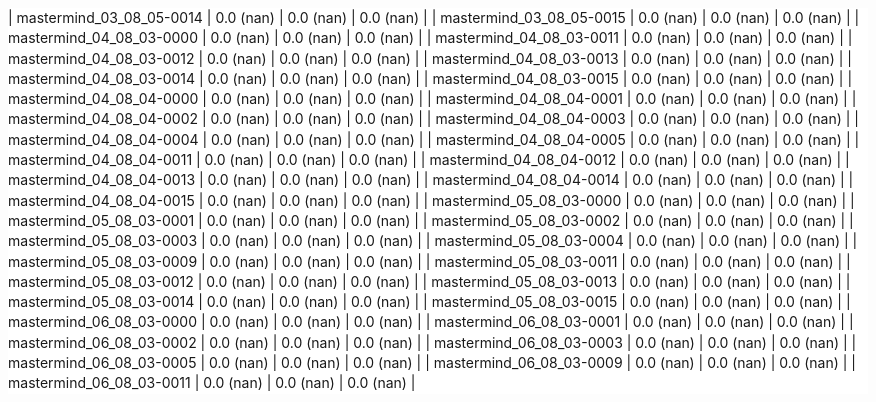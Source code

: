 | mastermind_03_08_05-0014 | 0.0 (nan)      | 0.0 (nan)      | 0.0 (nan)      |
| mastermind_03_08_05-0015 | 0.0 (nan)      | 0.0 (nan)      | 0.0 (nan)      |
| mastermind_04_08_03-0000 | 0.0 (nan)      | 0.0 (nan)      | 0.0 (nan)      |
| mastermind_04_08_03-0011 | 0.0 (nan)      | 0.0 (nan)      | 0.0 (nan)      |
| mastermind_04_08_03-0012 | 0.0 (nan)      | 0.0 (nan)      | 0.0 (nan)      |
| mastermind_04_08_03-0013 | 0.0 (nan)      | 0.0 (nan)      | 0.0 (nan)      |
| mastermind_04_08_03-0014 | 0.0 (nan)      | 0.0 (nan)      | 0.0 (nan)      |
| mastermind_04_08_03-0015 | 0.0 (nan)      | 0.0 (nan)      | 0.0 (nan)      |
| mastermind_04_08_04-0000 | 0.0 (nan)      | 0.0 (nan)      | 0.0 (nan)      |
| mastermind_04_08_04-0001 | 0.0 (nan)      | 0.0 (nan)      | 0.0 (nan)      |
| mastermind_04_08_04-0002 | 0.0 (nan)      | 0.0 (nan)      | 0.0 (nan)      |
| mastermind_04_08_04-0003 | 0.0 (nan)      | 0.0 (nan)      | 0.0 (nan)      |
| mastermind_04_08_04-0004 | 0.0 (nan)      | 0.0 (nan)      | 0.0 (nan)      |
| mastermind_04_08_04-0005 | 0.0 (nan)      | 0.0 (nan)      | 0.0 (nan)      |
| mastermind_04_08_04-0011 | 0.0 (nan)      | 0.0 (nan)      | 0.0 (nan)      |
| mastermind_04_08_04-0012 | 0.0 (nan)      | 0.0 (nan)      | 0.0 (nan)      |
| mastermind_04_08_04-0013 | 0.0 (nan)      | 0.0 (nan)      | 0.0 (nan)      |
| mastermind_04_08_04-0014 | 0.0 (nan)      | 0.0 (nan)      | 0.0 (nan)      |
| mastermind_04_08_04-0015 | 0.0 (nan)      | 0.0 (nan)      | 0.0 (nan)      |
| mastermind_05_08_03-0000 | 0.0 (nan)      | 0.0 (nan)      | 0.0 (nan)      |
| mastermind_05_08_03-0001 | 0.0 (nan)      | 0.0 (nan)      | 0.0 (nan)      |
| mastermind_05_08_03-0002 | 0.0 (nan)      | 0.0 (nan)      | 0.0 (nan)      |
| mastermind_05_08_03-0003 | 0.0 (nan)      | 0.0 (nan)      | 0.0 (nan)      |
| mastermind_05_08_03-0004 | 0.0 (nan)      | 0.0 (nan)      | 0.0 (nan)      |
| mastermind_05_08_03-0009 | 0.0 (nan)      | 0.0 (nan)      | 0.0 (nan)      |
| mastermind_05_08_03-0011 | 0.0 (nan)      | 0.0 (nan)      | 0.0 (nan)      |
| mastermind_05_08_03-0012 | 0.0 (nan)      | 0.0 (nan)      | 0.0 (nan)      |
| mastermind_05_08_03-0013 | 0.0 (nan)      | 0.0 (nan)      | 0.0 (nan)      |
| mastermind_05_08_03-0014 | 0.0 (nan)      | 0.0 (nan)      | 0.0 (nan)      |
| mastermind_05_08_03-0015 | 0.0 (nan)      | 0.0 (nan)      | 0.0 (nan)      |
| mastermind_06_08_03-0000 | 0.0 (nan)      | 0.0 (nan)      | 0.0 (nan)      |
| mastermind_06_08_03-0001 | 0.0 (nan)      | 0.0 (nan)      | 0.0 (nan)      |
| mastermind_06_08_03-0002 | 0.0 (nan)      | 0.0 (nan)      | 0.0 (nan)      |
| mastermind_06_08_03-0003 | 0.0 (nan)      | 0.0 (nan)      | 0.0 (nan)      |
| mastermind_06_08_03-0005 | 0.0 (nan)      | 0.0 (nan)      | 0.0 (nan)      |
| mastermind_06_08_03-0009 | 0.0 (nan)      | 0.0 (nan)      | 0.0 (nan)      |
| mastermind_06_08_03-0011 | 0.0 (nan)      | 0.0 (nan)      | 0.0 (nan)      |